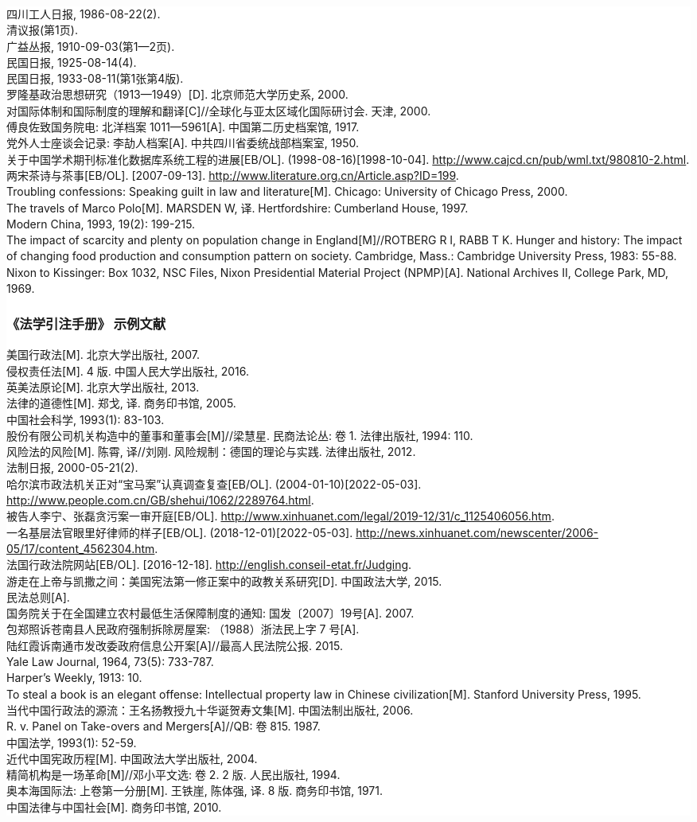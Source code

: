   <div class="csl-entry">四川工人日报, 1986-08-22(2).</div>
  <div class="csl-entry">清议报(第1页).</div>
  <div class="csl-entry">广益丛报, 1910-09-03(第1—2页).</div>
  <div class="csl-entry">民国日报, 1925-08-14(4).</div>
  <div class="csl-entry">民国日报, 1933-08-11(第1张第4版).</div>
  <div class="csl-entry">罗隆基政治思想研究（1913—1949）[D]. 北京师范大学历史系, 2000.</div>
  <div class="csl-entry">对国际体制和国际制度的理解和翻译[C]//全球化与亚太区域化国际研讨会. 天津, 2000.</div>
  <div class="csl-entry">傅良佐致国务院电: 北洋档案 1011—5961[A]. 中国第二历史档案馆, 1917.</div>
  <div class="csl-entry">党外人士座谈会记录: 李劼人档案[A]. 中共四川省委统战部档案室, 1950.</div>
  <div class="csl-entry">关于中国学术期刊标准化数据库系统工程的进展[EB/OL]. (1998-08-16)[1998-10-04]. <a href="http://www.cajcd.cn/pub/wml.txt/980810-2.html">http://www.cajcd.cn/pub/wml.txt/980810-2.html</a>.</div>
  <div class="csl-entry">两宋茶诗与茶事[EB/OL]. [2007-09-13]. <a href="http://www.literature.org.cn/Article.asp?ID=199">http://www.literature.org.cn/Article.asp?ID=199</a>.</div>
  <div class="csl-entry">Troubling confessions: Speaking guilt in law and literature[M]. Chicago: University of Chicago Press, 2000.</div>
  <div class="csl-entry">The travels of Marco Polo[M]. MARSDEN W, 译. Hertfordshire: Cumberland House, 1997.</div>
  <div class="csl-entry">Modern China, 1993, 19(2): 199-215.</div>
  <div class="csl-entry">The impact of scarcity and plenty on population change in England[M]//ROTBERG R I, RABB T K. Hunger and history: The impact of changing food production and consumption pattern on society. Cambridge, Mass.: Cambridge University Press, 1983: 55-88.</div>
  <div class="csl-entry">Nixon to Kissinger: Box 1032, NSC Files, Nixon Presidential Material Project (NPMP)[A]. National Archives II, College Park, MD, 1969.</div>
</div>



### 《法学引注手册》 示例文献



<div class="csl-bib-body maxoffset-0 second-field-align-false hangingindent-false">
  <div class="csl-entry">美国行政法[M]. 北京大学出版社, 2007.</div>
  <div class="csl-entry">侵权责任法[M]. 4 版. 中国人民大学出版社, 2016.</div>
  <div class="csl-entry">英美法原论[M]. 北京大学出版社, 2013.</div>
  <div class="csl-entry">法律的道德性[M]. 郑戈, 译. 商务印书馆, 2005.</div>
  <div class="csl-entry">中国社会科学, 1993(1): 83-103.</div>
  <div class="csl-entry">股份有限公司机关构造中的董事和董事会[M]//梁慧星. 民商法论丛: 卷 1. 法律出版社, 1994: 110.</div>
  <div class="csl-entry">风险法的风险[M]. 陈霄, 译//刘刚. 风险规制：德国的理论与实践. 法律出版社, 2012.</div>
  <div class="csl-entry">法制日报, 2000-05-21(2).</div>
  <div class="csl-entry">哈尔滨市政法机关正对“宝马案”认真调查复查[EB/OL]. (2004-01-10)[2022-05-03]. <a href="http://www.people.com.cn/GB/shehui/1062/2289764.html">http://www.people.com.cn/GB/shehui/1062/2289764.html</a>.</div>
  <div class="csl-entry">被告人李宁、张磊贪污案一审开庭[EB/OL]. <a href="http://www.xinhuanet.com/legal/2019-12/31/c_1125406056.htm">http://www.xinhuanet.com/legal/2019-12/31/c_1125406056.htm</a>.</div>
  <div class="csl-entry">一名基层法官眼里好律师的样子[EB/OL]. (2018-12-01)[2022-05-03]. <a href="http://news.xinhuanet.com/newscenter/2006-05/17/content_4562304.htm">http://news.xinhuanet.com/newscenter/2006-05/17/content_4562304.htm</a>.</div>
  <div class="csl-entry">法国行政法院网站[EB/OL]. [2016-12-18]. <a href="http://english.conseil-etat.fr/Judging">http://english.conseil-etat.fr/Judging</a>.</div>
  <div class="csl-entry">游走在上帝与凯撒之间：美国宪法第一修正案中的政教关系研究[D]. 中国政法大学, 2015.</div>
  <div class="csl-entry">民法总则[A].</div>
  <div class="csl-entry">国务院关于在全国建立农村最低生活保障制度的通知: 国发〔2007〕19号[A]. 2007.</div>
  <div class="csl-entry">包郑照诉苍南县人民政府强制拆除房屋案: （1988）浙法民上字 7 号[A].</div>
  <div class="csl-entry">陆红霞诉南通市发改委政府信息公开案[A]//最高人民法院公报. 2015.</div>
  <div class="csl-entry">Yale Law Journal, 1964, 73(5): 733-787.</div>
  <div class="csl-entry">Harper’s Weekly, 1913: 10.</div>
  <div class="csl-entry">To steal a book is an elegant offense: Intellectual property law in Chinese civilization[M]. Stanford University Press, 1995.</div>
  <div class="csl-entry">当代中国行政法的源流：王名扬教授九十华诞贺寿文集[M]. 中国法制出版社, 2006.</div>
  <div class="csl-entry">R. v. Panel on Take-overs and Mergers[A]//QB: 卷 815. 1987.</div>
  <div class="csl-entry">中国法学, 1993(1): 52-59.</div>
  <div class="csl-entry">近代中国宪政历程[M]. 中国政法大学出版社, 2004.</div>
  <div class="csl-entry">精简机构是一场革命[M]//邓小平文选: 卷 2. 2 版. 人民出版社, 1994.</div>
  <div class="csl-entry">奥本海国际法: 上卷第一分册[M]. 王铁崖, 陈体强, 译. 8 版. 商务印书馆, 1971.</div>
  <div class="csl-entry">中国法律与中国社会[M]. 商务印书馆, 2010.</div>